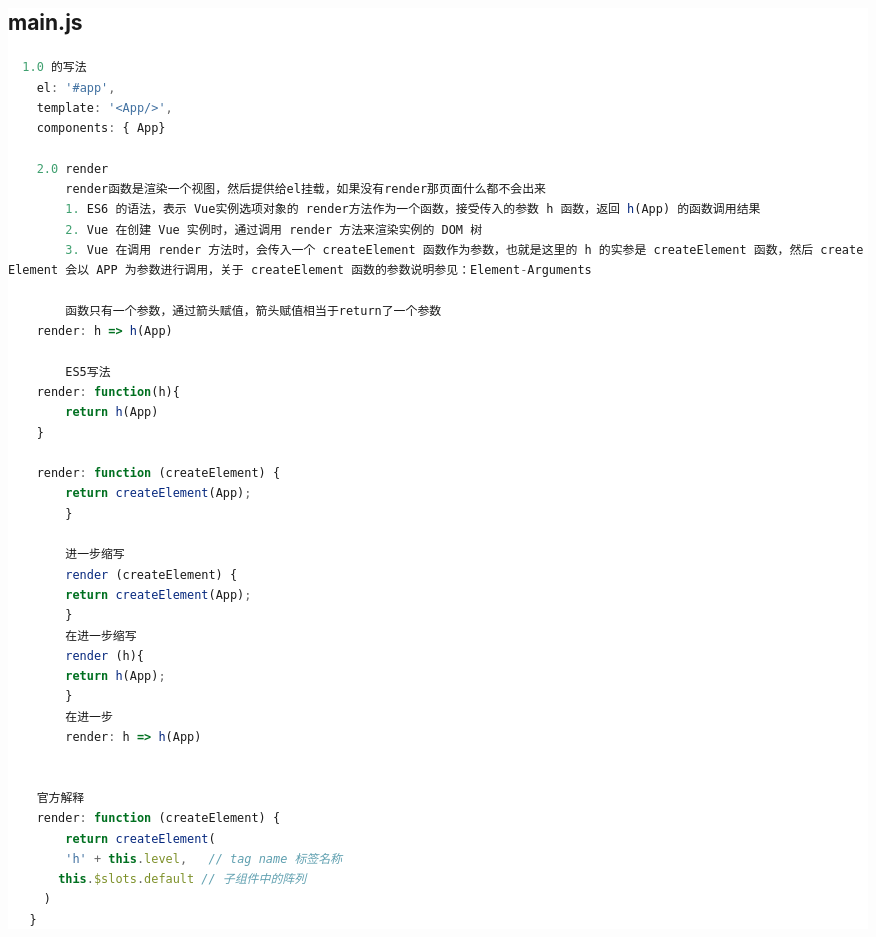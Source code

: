 ## main.js
```js
  1.0 的写法
  	el: '#app',
  	template: '<App/>',
   	components: { App}

	2.0 render
		render函数是渲染一个视图，然后提供给el挂载，如果没有render那页面什么都不会出来
		1. ES6 的语法，表示 Vue实例选项对象的 render方法作为一个函数，接受传入的参数 h 函数，返回 h(App) 的函数调用结果
		2. Vue 在创建 Vue 实例时，通过调用 render 方法来渲染实例的 DOM 树
		3. Vue 在调用 render 方法时，会传入一个 createElement 函数作为参数，也就是这里的 h 的实参是 createElement 函数，然后 createElement 会以 APP 为参数进行调用，关于 createElement 函数的参数说明参见：Element-Arguments

		函数只有一个参数，通过箭头赋值，箭头赋值相当于return了一个参数
   	render: h => h(App)
		
		ES5写法
  	render: function(h){
  		return h(App)
  	}

  	render: function (createElement) {
    	return createElement(App);
		}

		进一步缩写
		render (createElement) {
    	return createElement(App);
		}
		在进一步缩写
		render (h){
    	return h(App);
		}
		在进一步
		render: h => h(App)

		
	官方解释
	render: function (createElement) {
        return createElement(
        'h' + this.level,   // tag name 标签名称
       this.$slots.default // 子组件中的阵列
     )
   }


```